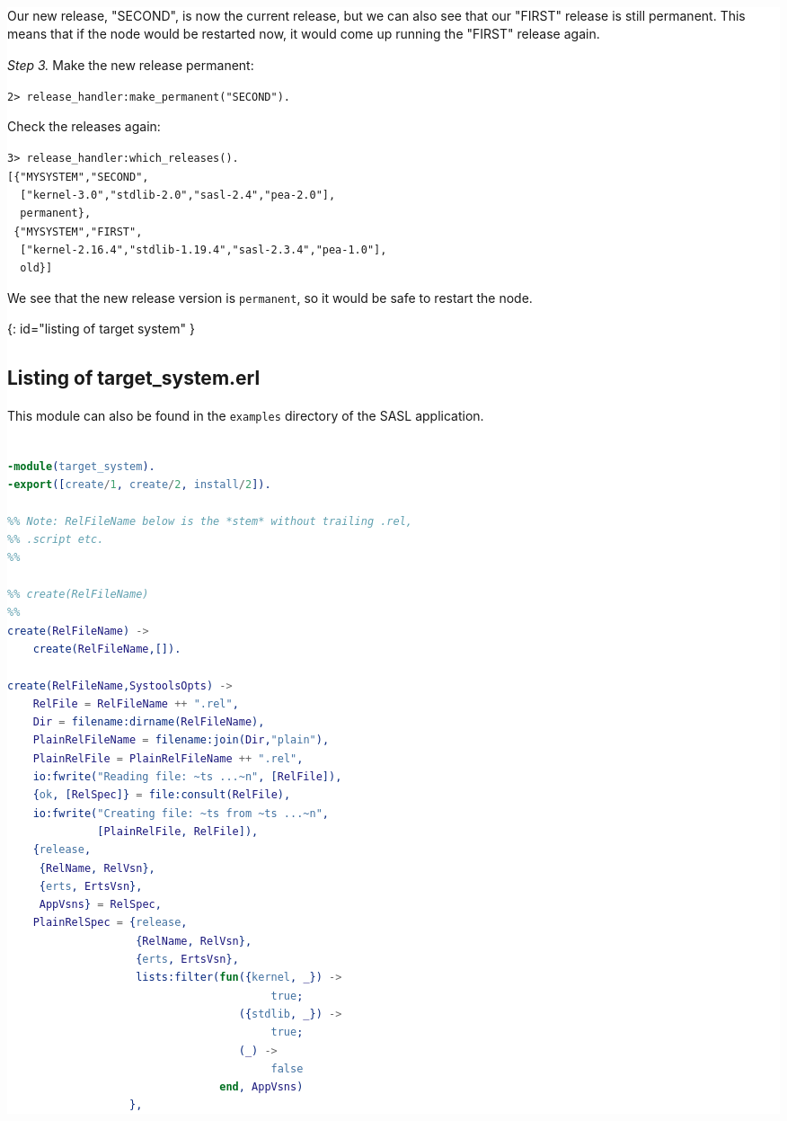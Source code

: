 Our new release, "SECOND", is now the current release, but we can also see that our "FIRST" release is still permanent. This means that if the node would be restarted now, it would come up running the "FIRST" release again.

*Step 3.* Make the new release permanent:

```text
2> release_handler:make_permanent("SECOND").
```

Check the releases again:

```text
3> release_handler:which_releases().
[{"MYSYSTEM","SECOND",
  ["kernel-3.0","stdlib-2.0","sasl-2.4","pea-2.0"],
  permanent},
 {"MYSYSTEM","FIRST",
  ["kernel-2.16.4","stdlib-1.19.4","sasl-2.3.4","pea-1.0"],
  old}]
```

We see that the new release version is `permanent`, so it would be safe to restart the node.

[](){: id="listing of target system" }
## Listing of target_system.erl

This module can also be found in the `examples` directory of the SASL application.

```erlang

-module(target_system).
-export([create/1, create/2, install/2]).

%% Note: RelFileName below is the *stem* without trailing .rel,
%% .script etc.
%%

%% create(RelFileName)
%%
create(RelFileName) ->
    create(RelFileName,[]).

create(RelFileName,SystoolsOpts) ->
    RelFile = RelFileName ++ ".rel", 
    Dir = filename:dirname(RelFileName),
    PlainRelFileName = filename:join(Dir,"plain"),
    PlainRelFile = PlainRelFileName ++ ".rel",
    io:fwrite("Reading file: ~ts ...~n", [RelFile]),
    {ok, [RelSpec]} = file:consult(RelFile),
    io:fwrite("Creating file: ~ts from ~ts ...~n",
              [PlainRelFile, RelFile]),
    {release,
     {RelName, RelVsn},
     {erts, ErtsVsn},
     AppVsns} = RelSpec,
    PlainRelSpec = {release, 
                    {RelName, RelVsn},
                    {erts, ErtsVsn},
                    lists:filter(fun({kernel, _}) -> 
                                         true;
                                    ({stdlib, _}) ->
                                         true;
                                    (_) ->
                                         false
                                 end, AppVsns)
                   },
```